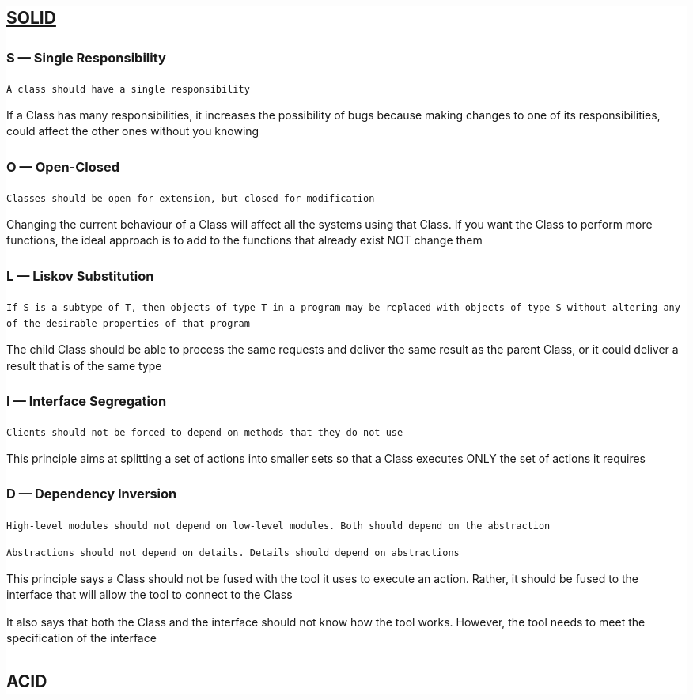 ## [SOLID](https://drive.google.com/file/d/0BwhCYaYDn8EgODUxZTJhOWEtMTZlMi00OWRiLTg0ZmEtZWQ5ODRlY2RmNDlk/view?resourcekey=0-yJZQZu3pFfMafpcZ_O8y0Q)

### S — Single Responsibility

`A class should have a single responsibility`

If a Class has many responsibilities, it increases the possibility of bugs because making changes to one of its
responsibilities, could affect the other ones without you knowing

### O — Open-Closed

`Classes should be open for extension, but closed for modification`

Changing the current behaviour of a Class will affect all the systems using that Class. If you want the Class to perform
more functions, the ideal approach is to add to the functions that already exist NOT change them

### L — Liskov Substitution

`If S is a subtype of T, then objects of type T in a program may be replaced with objects of type S without altering
any of the desirable properties of that program`

The child Class should be able to process the same requests and deliver the same result as the parent Class, or it could
deliver a result that is of the same type

### I — Interface Segregation

`Clients should not be forced to depend on methods that they do not use`

This principle aims at splitting a set of actions into smaller sets so that a Class executes ONLY the set of actions it
requires

### D — Dependency Inversion

`High-level modules should not depend on low-level modules. Both should depend on the abstraction`

`Abstractions should not depend on details. Details should depend on abstractions`

This principle says a Class should not be fused with the tool it uses to execute an action. Rather, it should be fused
to the interface that will allow the tool to connect to the Class

It also says that both the Class and the interface should not know how the tool works. However, the tool needs to meet
the specification of the interface

## ACID
